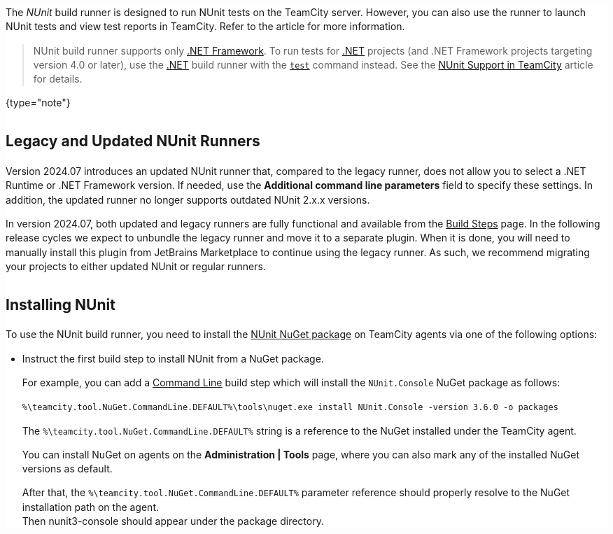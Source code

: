 [//]: # (title: NUnit)
[//]: # (auxiliary-id: NUnit)

The _NUnit_ build runner is designed to run NUnit tests on the TeamCity server. However, you can also use the [](net.md) runner to launch NUnit tests and view test reports in TeamCity. Refer to the [](nunit-support.md) article for more information.

<anchor name="NUnit3Extensions"/>

> NUnit build runner supports only [.NET Framework](https://docs.microsoft.com/en-us/dotnet/framework/get-started/overview). To run tests for [.NET](https://docs.microsoft.com/en-us/dotnet/framework/get-started/net-core-and-open-source) projects (and .NET Framework projects targeting version 4.0 or later), use the [.NET](net.md) build runner with the [`test`](https://docs.microsoft.com/en-us/dotnet/core/tools/dotnet-test) command instead. See the [NUnit Support in TeamCity](nunit-support.md) article for details.
> 
{type="note"}

## Legacy and Updated NUnit Runners

<chunk include-id="2024-07-nunit">

Version 2024.07 introduces an updated NUnit runner that, compared to the legacy runner, does not allow you to select a .NET Runtime or .NET Framework version. If needed, use the **Additional command line parameters** field to specify these settings. In addition, the updated runner no longer supports outdated NUnit 2.x.x versions.

In version 2024.07, both updated and legacy runners are fully functional and available from the [Build Steps](configuring-build-steps.md) page. In the following release cycles we expect to unbundle the legacy runner and move it to a separate plugin. When it is done, you will need to manually install this plugin from JetBrains Marketplace to continue using the legacy runner. As such, we recommend migrating your projects to either updated NUnit or regular [](net.md) runners.

</chunk>

## Installing NUnit

<chunk include-id="installing-nunit">

To use the NUnit build runner, you need to install the [NUnit NuGet package](https://www.nuget.org/packages/NUnit/) on TeamCity agents via one of the following options:
* Instruct the first build step to install NUnit from a NuGet package. 

  For example, you can add a [Command Line](command-line.md) build step which will install the `NUnit.Console` NuGet package as follows:

    ```Shell
    %\teamcity.tool.NuGet.CommandLine.DEFAULT%\tools\nuget.exe install NUnit.Console -version 3.6.0 -o packages
   
    ```
    
    The `%\teamcity.tool.NuGet.CommandLine.DEFAULT%` string is a reference to the NuGet installed under the TeamCity agent.

    You can install NuGet on agents on the __Administration | Tools__ page, where you can also mark any of the installed NuGet versions as default.
    
    After that, the `%\teamcity.tool.NuGet.CommandLine.DEFAULT%` parameter reference should properly resolve to the NuGet installation path on the agent.   
    Then nunit3-console should appear under the package directory.


[//]: # (AltHead: NUnit3Extensions)